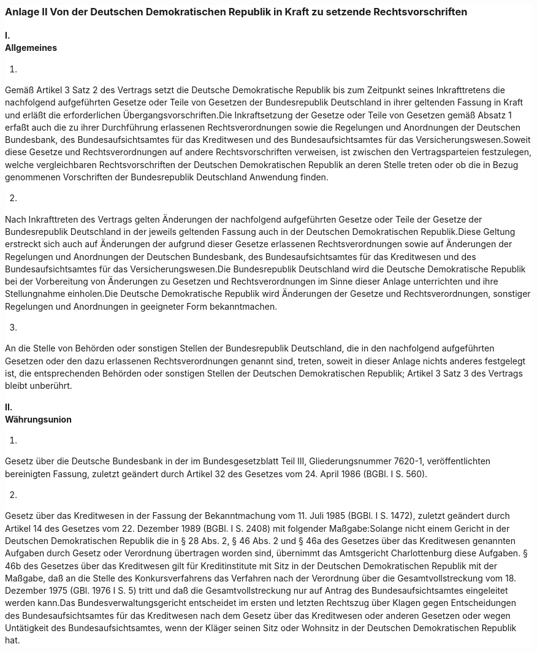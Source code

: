 ### Anlage II Von der Deutschen Demokratischen Republik in Kraft zu setzende Rechtsvorschriften

**I.**  
**Allgemeines**

1.  
Gemäß Artikel 3 Satz 2 des Vertrags setzt die Deutsche Demokratische Republik bis zum Zeitpunkt seines Inkrafttretens die nachfolgend aufgeführten Gesetze oder Teile von Gesetzen der Bundesrepublik Deutschland in ihrer geltenden Fassung in Kraft und erläßt die erforderlichen Übergangsvorschriften.Die Inkraftsetzung der Gesetze oder Teile von Gesetzen gemäß Absatz 1 erfaßt auch die zu ihrer Durchführung erlassenen Rechtsverordnungen sowie die Regelungen und Anordnungen der Deutschen Bundesbank, des Bundesaufsichtsamtes für das Kreditwesen und des Bundesaufsichtsamtes für das Versicherungswesen.Soweit diese Gesetze und Rechtsverordnungen auf andere Rechtsvorschriften verweisen, ist zwischen den Vertragsparteien festzulegen, welche vergleichbaren Rechtsvorschriften der Deutschen Demokratischen Republik an deren Stelle treten oder ob die in Bezug genommenen Vorschriften der Bundesrepublik Deutschland Anwendung finden.

2.  
Nach Inkrafttreten des Vertrags gelten Änderungen der nachfolgend aufgeführten Gesetze oder Teile der Gesetze der Bundesrepublik Deutschland in der jeweils geltenden Fassung auch in der Deutschen Demokratischen Republik.Diese Geltung erstreckt sich auch auf Änderungen der aufgrund dieser Gesetze erlassenen Rechtsverordnungen sowie auf Änderungen der Regelungen und Anordnungen der Deutschen Bundesbank, des Bundesaufsichtsamtes für das Kreditwesen und des Bundesaufsichtsamtes für das Versicherungswesen.Die Bundesrepublik Deutschland wird die Deutsche Demokratische Republik bei der Vorbereitung von Änderungen zu Gesetzen und Rechtsverordnungen im Sinne dieser Anlage unterrichten und ihre Stellungnahme einholen.Die Deutsche Demokratische Republik wird Änderungen der Gesetze und Rechtsverordnungen, sonstiger Regelungen und Anordnungen in geeigneter Form bekanntmachen.

3.  
An die Stelle von Behörden oder sonstigen Stellen der Bundesrepublik Deutschland, die in den nachfolgend aufgeführten Gesetzen oder den dazu erlassenen Rechtsverordnungen genannt sind, treten, soweit in dieser Anlage nichts anderes festgelegt ist, die entsprechenden Behörden oder sonstigen Stellen der Deutschen Demokratischen Republik; Artikel 3 Satz 3 des Vertrags bleibt unberührt.

**II.**  
**Währungsunion**

1.  
Gesetz über die Deutsche Bundesbank in der im Bundesgesetzblatt Teil III, Gliederungsnummer 7620-1, veröffentlichten bereinigten Fassung, zuletzt geändert durch Artikel 32 des Gesetzes vom 24. April 1986 (BGBl. I S. 560).

2.  
Gesetz über das Kreditwesen in der Fassung der Bekanntmachung vom 11. Juli 1985 (BGBl. I S. 1472), zuletzt geändert durch Artikel 14 des Gesetzes vom 22. Dezember 1989 (BGBl. I S. 2408) mit folgender Maßgabe:Solange nicht einem Gericht in der Deutschen Demokratischen Republik die in § 28 Abs. 2, § 46 Abs. 2 und § 46a des Gesetzes über das Kreditwesen genannten Aufgaben durch Gesetz oder Verordnung übertragen worden sind, übernimmt das Amtsgericht Charlottenburg diese Aufgaben. § 46b des Gesetzes über das Kreditwesen gilt für Kreditinstitute mit Sitz in der Deutschen Demokratischen Republik mit der Maßgabe, daß an die Stelle des Konkursverfahrens das Verfahren nach der Verordnung über die Gesamtvollstreckung vom 18. Dezember 1975 (GBl. 1976 I S. 5) tritt und daß die Gesamtvollstreckung nur auf Antrag des Bundesaufsichtsamtes eingeleitet werden kann.Das Bundesverwaltungsgericht entscheidet im ersten und letzten Rechtszug über Klagen gegen Entscheidungen des Bundesaufsichtsamtes für das Kreditwesen nach dem Gesetz über das Kreditwesen oder anderen Gesetzen oder wegen Untätigkeit des Bundesaufsichtsamtes, wenn der Kläger seinen Sitz oder Wohnsitz in der Deutschen Demokratischen Republik hat.
